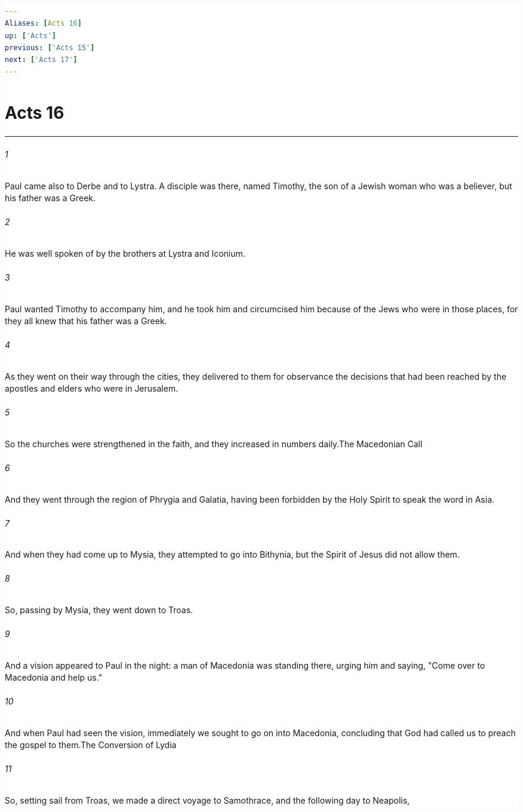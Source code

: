 ```yaml
---
Aliases: [Acts 16]
up: ['Acts']
previous: ['Acts 15']
next: ['Acts 17']
---
```

# Acts 16
***



###### 1 
Paul came also to Derbe and to Lystra. A disciple was there, named Timothy, the son of a Jewish woman who was a believer, but his father was a Greek. 

###### 2 
He was well spoken of by the brothers at Lystra and Iconium. 

###### 3 
Paul wanted Timothy to accompany him, and he took him and circumcised him because of the Jews who were in those places, for they all knew that his father was a Greek. 

###### 4 
As they went on their way through the cities, they delivered to them for observance the decisions that had been reached by the apostles and elders who were in Jerusalem. 

###### 5 
So the churches were strengthened in the faith, and they increased in numbers daily.The Macedonian Call 

###### 6 
And they went through the region of Phrygia and Galatia, having been forbidden by the Holy Spirit to speak the word in Asia. 

###### 7 
And when they had come up to Mysia, they attempted to go into Bithynia, but the Spirit of Jesus did not allow them. 

###### 8 
So, passing by Mysia, they went down to Troas. 

###### 9 
And a vision appeared to Paul in the night: a man of Macedonia was standing there, urging him and saying, "Come over to Macedonia and help us." 

###### 10 
And when Paul had seen the vision, immediately we sought to go on into Macedonia, concluding that God had called us to preach the gospel to them.The Conversion of Lydia 

###### 11 
So, setting sail from Troas, we made a direct voyage to Samothrace, and the following day to Neapolis, 
